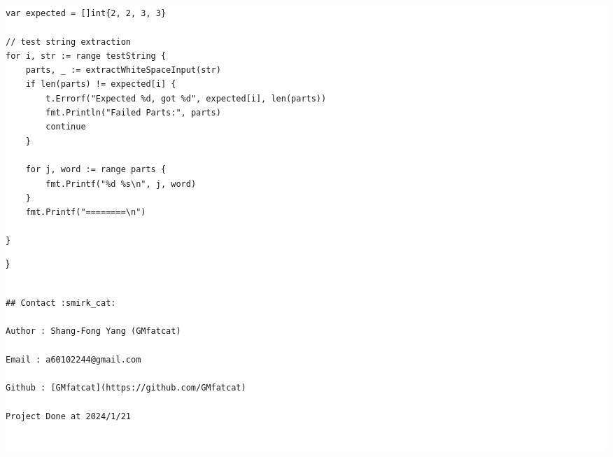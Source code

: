 	var expected = []int{2, 2, 3, 3}

	// test string extraction
	for i, str := range testString {
		parts, _ := extractWhiteSpaceInput(str)
		if len(parts) != expected[i] {
			t.Errorf("Expected %d, got %d", expected[i], len(parts))
			fmt.Println("Failed Parts:", parts)
			continue
		}

		for j, word := range parts {
			fmt.Printf("%d %s\n", j, word)
		}
		fmt.Printf("========\n")

	}
}
```

## Contact :smirk_cat:

Author : Shang-Fong Yang (GMfatcat)

Email : a60102244@gmail.com

Github : [GMfatcat](https://github.com/GMfatcat)

Project Done at 2024/1/21


